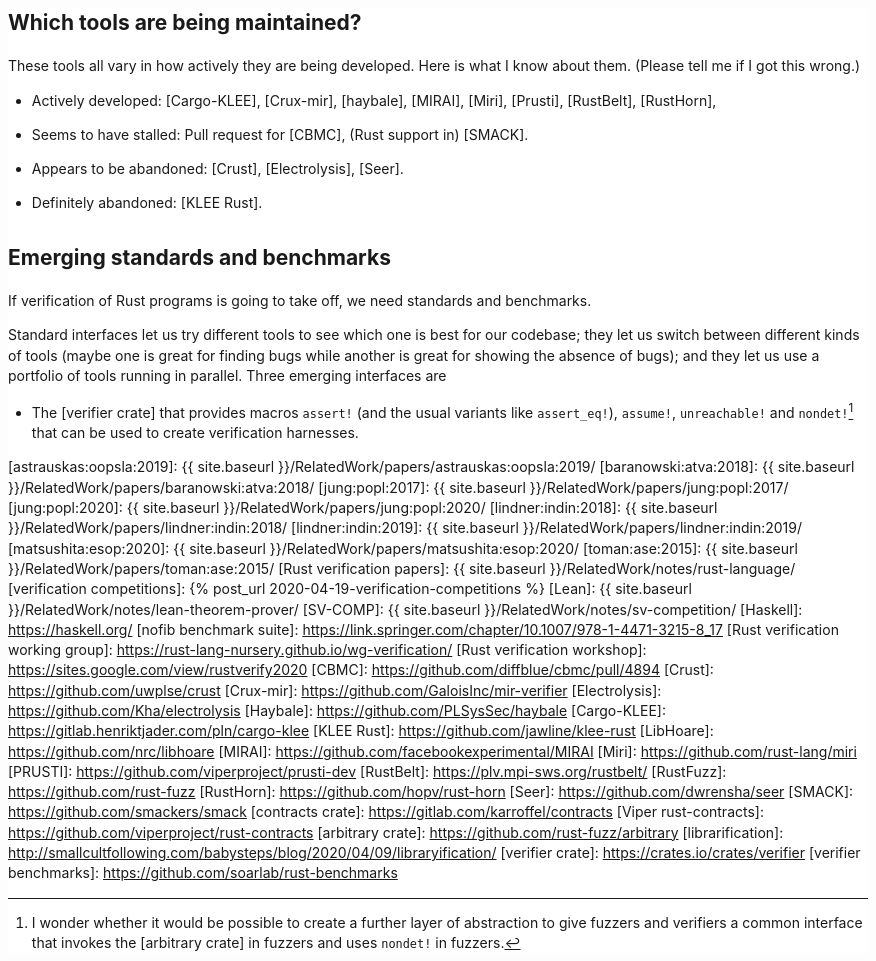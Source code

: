 
## Which tools are being maintained?

These tools all vary in how actively they are being developed.
Here is what I know about them.
(Please tell me if I got this wrong.)

- Actively developed: 
  [Cargo-KLEE],
  [Crux-mir],
  [haybale],
  [MIRAI],
  [Miri],
  [Prusti],
  [RustBelt],
  [RustHorn],

- Seems to have stalled:
  Pull request for [CBMC],
  (Rust support in) [SMACK].

- Appears to be abandoned: 
  [Crust],
  [Electrolysis],
  [Seer].

- Definitely abandoned:
  [KLEE Rust].


## Emerging standards and benchmarks

If verification of Rust programs is going to take off, we
need standards and benchmarks.

Standard interfaces
let us try different tools to see which one is best for our codebase;
they let us switch between different kinds of tools (maybe one is
great for finding bugs while another is great for showing the
absence of bugs);
and they let us use a portfolio of tools running in parallel.
Three emerging interfaces are

- The [verifier crate] that provides
  macros `assert!` (and the usual variants like `assert_eq!`),
  `assume!`, `unreachable!` and `nondet!`[^fuzzers]
  that can be used to create verification harnesses.

[^fuzzers]:
    I wonder whether it would be possible to create a further
    layer of abstraction to give fuzzers and verifiers
    a common interface that invokes 
    the [arbitrary crate] in fuzzers and uses `nondet!` in
    fuzzers.


[Rust language]: https://www.rust-lang.org
[Rust book]: https://doc.rust-lang.org/book/
[Cargo tool]: https://doc.rust-lang.org/cargo/
[Rust fuzzing]: https://github.com/rust-fuzz
[Rustonomicon]: https://doc.rust-lang.org/nomicon/
[Sealed Rust]: https://ferrous-systems.com/blog/sealed-rust-the-pitch/
[astrauskas:oopsla:2019]: {{ site.baseurl }}/RelatedWork/papers/astrauskas:oopsla:2019/
[baranowski:atva:2018]: {{ site.baseurl }}/RelatedWork/papers/baranowski:atva:2018/
[jung:popl:2017]: {{ site.baseurl }}/RelatedWork/papers/jung:popl:2017/
[jung:popl:2020]: {{ site.baseurl }}/RelatedWork/papers/jung:popl:2020/
[lindner:indin:2018]: {{ site.baseurl }}/RelatedWork/papers/lindner:indin:2018/
[lindner:indin:2019]: {{ site.baseurl }}/RelatedWork/papers/lindner:indin:2019/
[matsushita:esop:2020]: {{ site.baseurl }}/RelatedWork/papers/matsushita:esop:2020/
[toman:ase:2015]: {{ site.baseurl }}/RelatedWork/papers/toman:ase:2015/
[Rust verification papers]: {{ site.baseurl }}/RelatedWork/notes/rust-language/
[verification competitions]: {% post_url 2020-04-19-verification-competitions %}
[Lean]: {{ site.baseurl }}/RelatedWork/notes/lean-theorem-prover/
[SV-COMP]: {{ site.baseurl }}/RelatedWork/notes/sv-competition/
[Haskell]: https://haskell.org/
[nofib benchmark suite]: https://link.springer.com/chapter/10.1007/978-1-4471-3215-8_17
[Rust verification working group]: https://rust-lang-nursery.github.io/wg-verification/
[Rust verification workshop]: https://sites.google.com/view/rustverify2020
[CBMC]: https://github.com/diffblue/cbmc/pull/4894
[Crust]: https://github.com/uwplse/crust
[Crux-mir]: https://github.com/GaloisInc/mir-verifier
[Electrolysis]: https://github.com/Kha/electrolysis
[Haybale]: https://github.com/PLSysSec/haybale
[Cargo-KLEE]: https://gitlab.henriktjader.com/pln/cargo-klee
[KLEE Rust]: https://github.com/jawline/klee-rust
[LibHoare]: https://github.com/nrc/libhoare
[MIRAI]: https://github.com/facebookexperimental/MIRAI
[Miri]: https://github.com/rust-lang/miri
[PRUSTI]: https://github.com/viperproject/prusti-dev
[RustBelt]: https://plv.mpi-sws.org/rustbelt/
[RustFuzz]: https://github.com/rust-fuzz
[RustHorn]: https://github.com/hopv/rust-horn
[Seer]: https://github.com/dwrensha/seer
[SMACK]: https://github.com/smackers/smack
[contracts crate]: https://gitlab.com/karroffel/contracts
[Viper rust-contracts]: https://github.com/viperproject/rust-contracts
[arbitrary crate]: https://github.com/rust-fuzz/arbitrary
[librarification]: http://smallcultfollowing.com/babysteps/blog/2020/04/09/libraryification/
[verifier crate]: https://crates.io/crates/verifier
[verifier benchmarks]: https://github.com/soarlab/rust-benchmarks